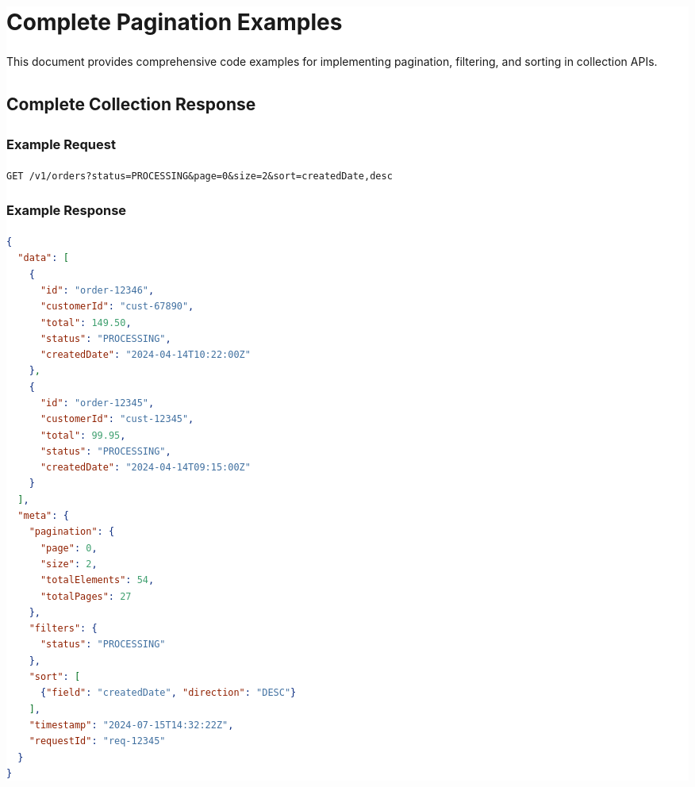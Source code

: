 # Complete Pagination Examples

This document provides comprehensive code examples for implementing pagination, filtering, and sorting in collection APIs.

## Complete Collection Response

### Example Request
```
GET /v1/orders?status=PROCESSING&page=0&size=2&sort=createdDate,desc
```

### Example Response
```json
{
  "data": [
    {
      "id": "order-12346",
      "customerId": "cust-67890",
      "total": 149.50,
      "status": "PROCESSING",
      "createdDate": "2024-04-14T10:22:00Z"
    },
    {
      "id": "order-12345",
      "customerId": "cust-12345",
      "total": 99.95,
      "status": "PROCESSING",
      "createdDate": "2024-04-14T09:15:00Z"
    }
  ],
  "meta": {
    "pagination": {
      "page": 0,
      "size": 2,
      "totalElements": 54,
      "totalPages": 27
    },
    "filters": {
      "status": "PROCESSING"
    },
    "sort": [
      {"field": "createdDate", "direction": "DESC"}
    ],
    "timestamp": "2024-07-15T14:32:22Z",
    "requestId": "req-12345"
  }
}
```
